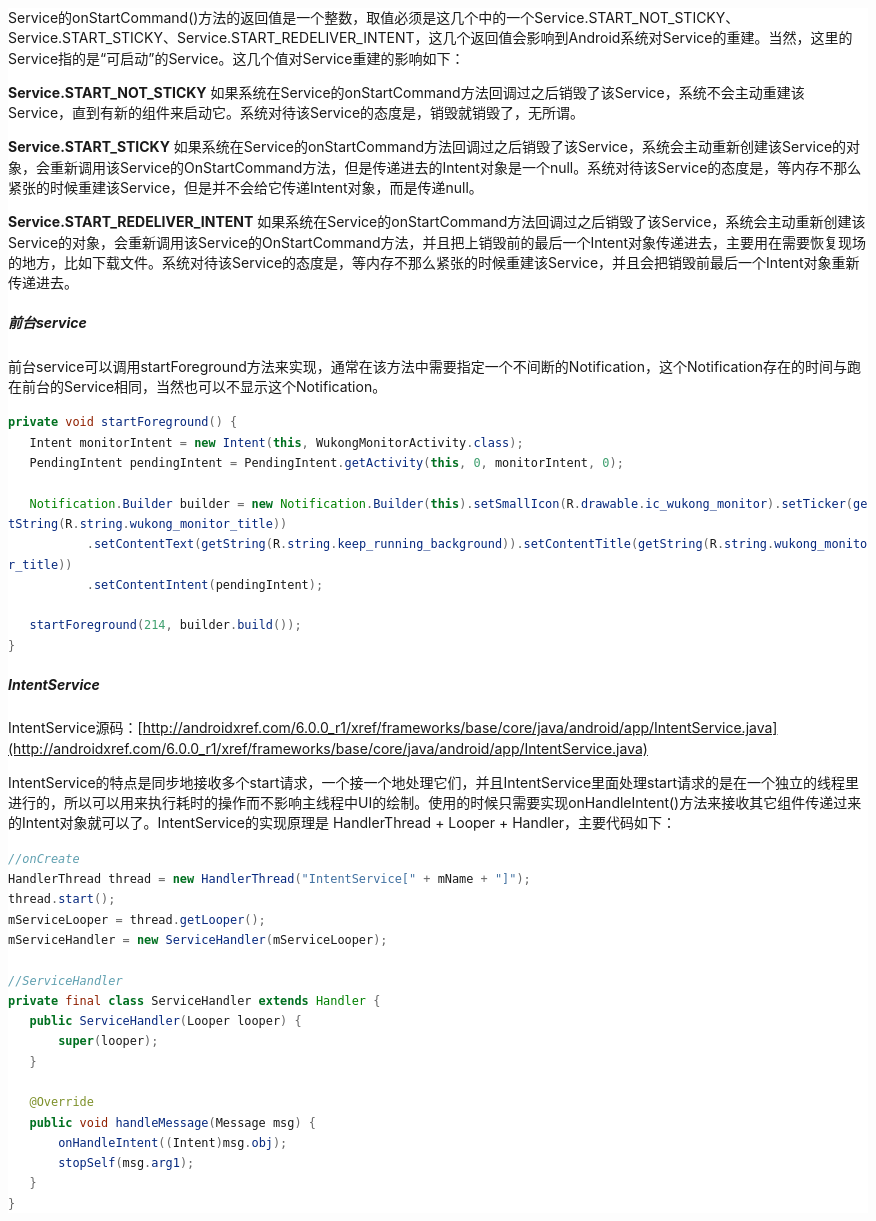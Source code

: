 Service的onStartCommand()方法的返回值是一个整数，取值必须是这几个中的一个Service.START_NOT_STICKY、Service.START_STICKY、Service.START_REDELIVER_INTENT，这几个返回值会影响到Android系统对Service的重建。当然，这里的Service指的是“可启动”的Service。这几个值对Service重建的影响如下：

**Service.START_NOT_STICKY**
如果系统在Service的onStartCommand方法回调过之后销毁了该Service，系统不会主动重建该Service，直到有新的组件来启动它。系统对待该Service的态度是，销毁就销毁了，无所谓。

**Service.START_STICKY**
如果系统在Service的onStartCommand方法回调过之后销毁了该Service，系统会主动重新创建该Service的对象，会重新调用该Service的OnStartCommand方法，但是传递进去的Intent对象是一个null。系统对待该Service的态度是，等内存不那么紧张的时候重建该Service，但是并不会给它传递Intent对象，而是传递null。

**Service.START_REDELIVER_INTENT**
如果系统在Service的onStartCommand方法回调过之后销毁了该Service，系统会主动重新创建该Service的对象，会重新调用该Service的OnStartCommand方法，并且把上销毁前的最后一个Intent对象传递进去，主要用在需要恢复现场的地方，比如下载文件。系统对待该Service的态度是，等内存不那么紧张的时候重建该Service，并且会把销毁前最后一个Intent对象重新传递进去。

##### 前台service
前台service可以调用startForeground方法来实现，通常在该方法中需要指定一个不间断的Notification，这个Notification存在的时间与跑在前台的Service相同，当然也可以不显示这个Notification。

```java
private void startForeground() {
   Intent monitorIntent = new Intent(this, WukongMonitorActivity.class);
   PendingIntent pendingIntent = PendingIntent.getActivity(this, 0, monitorIntent, 0);
    
   Notification.Builder builder = new Notification.Builder(this).setSmallIcon(R.drawable.ic_wukong_monitor).setTicker(getString(R.string.wukong_monitor_title))
           .setContentText(getString(R.string.keep_running_background)).setContentTitle(getString(R.string.wukong_monitor_title))
           .setContentIntent(pendingIntent);
    
   startForeground(214, builder.build());
}
```

##### IntentService
IntentService源码：[http://androidxref.com/6.0.0_r1/xref/frameworks/base/core/java/android/app/IntentService.java](http://androidxref.com/6.0.0_r1/xref/frameworks/base/core/java/android/app/IntentService.java)

IntentService的特点是同步地接收多个start请求，一个接一个地处理它们，并且IntentService里面处理start请求的是在一个独立的线程里进行的，所以可以用来执行耗时的操作而不影响主线程中UI的绘制。使用的时候只需要实现onHandleIntent()方法来接收其它组件传递过来的Intent对象就可以了。IntentService的实现原理是 HandlerThread + Looper + Handler，主要代码如下：

```java
//onCreate
HandlerThread thread = new HandlerThread("IntentService[" + mName + "]");
thread.start();
mServiceLooper = thread.getLooper();
mServiceHandler = new ServiceHandler(mServiceLooper);

//ServiceHandler
private final class ServiceHandler extends Handler {
   public ServiceHandler(Looper looper) {
       super(looper);
   }

   @Override
   public void handleMessage(Message msg) {
       onHandleIntent((Intent)msg.obj);
       stopSelf(msg.arg1);
   }
}
```
